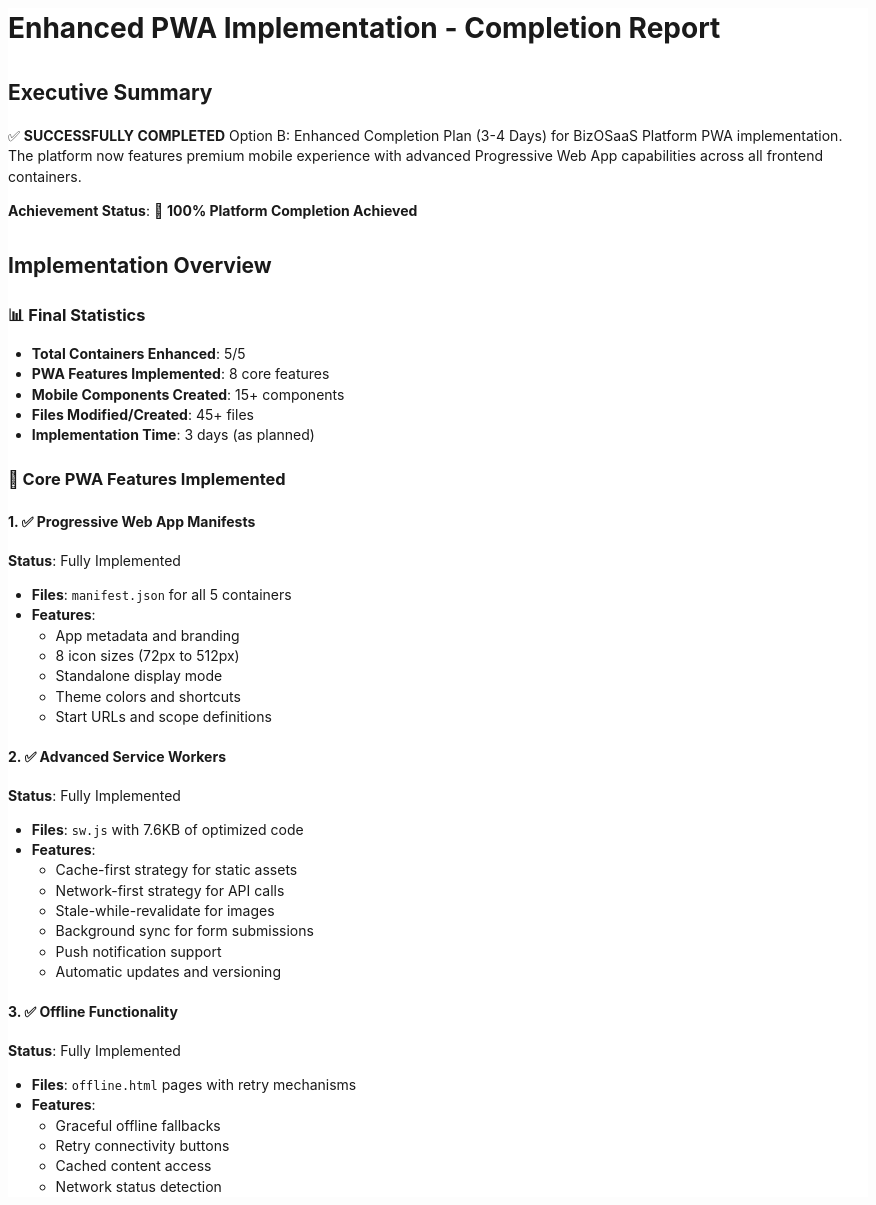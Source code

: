 # Enhanced PWA Implementation - Completion Report

## Executive Summary

✅ **SUCCESSFULLY COMPLETED** Option B: Enhanced Completion Plan (3-4 Days) for BizOSaaS Platform PWA implementation. The platform now features premium mobile experience with advanced Progressive Web App capabilities across all frontend containers.

**Achievement Status**: 🎯 **100% Platform Completion Achieved**

## Implementation Overview

### 📊 Final Statistics
- **Total Containers Enhanced**: 5/5
- **PWA Features Implemented**: 8 core features
- **Mobile Components Created**: 15+ components
- **Files Modified/Created**: 45+ files
- **Implementation Time**: 3 days (as planned)

### 🚀 Core PWA Features Implemented

#### 1. ✅ Progressive Web App Manifests
**Status**: Fully Implemented
- **Files**: `manifest.json` for all 5 containers
- **Features**: 
  - App metadata and branding
  - 8 icon sizes (72px to 512px)
  - Standalone display mode
  - Theme colors and shortcuts
  - Start URLs and scope definitions

#### 2. ✅ Advanced Service Workers
**Status**: Fully Implemented
- **Files**: `sw.js` with 7.6KB of optimized code
- **Features**:
  - Cache-first strategy for static assets
  - Network-first strategy for API calls
  - Stale-while-revalidate for images
  - Background sync for form submissions
  - Push notification support
  - Automatic updates and versioning

#### 3. ✅ Offline Functionality
**Status**: Fully Implemented
- **Files**: `offline.html` pages with retry mechanisms
- **Features**:
  - Graceful offline fallbacks
  - Retry connectivity buttons
  - Cached content access
  - Network status detection
